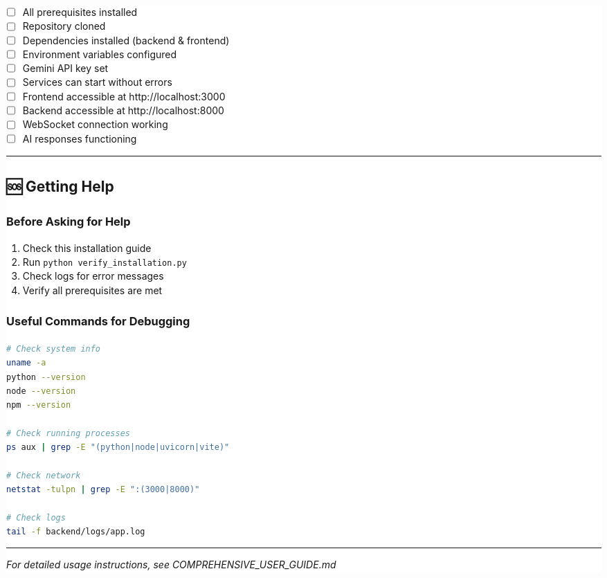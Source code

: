 - [ ] All prerequisites installed
- [ ] Repository cloned
- [ ] Dependencies installed (backend & frontend)
- [ ] Environment variables configured
- [ ] Gemini API key set
- [ ] Services can start without errors
- [ ] Frontend accessible at http://localhost:3000
- [ ] Backend accessible at http://localhost:8000
- [ ] WebSocket connection working
- [ ] AI responses functioning

---

## 🆘 Getting Help

### Before Asking for Help
1. Check this installation guide
2. Run `python verify_installation.py`
3. Check logs for error messages
4. Verify all prerequisites are met

### Useful Commands for Debugging
```bash
# Check system info
uname -a
python --version
node --version
npm --version

# Check running processes
ps aux | grep -E "(python|node|uvicorn|vite)"

# Check network
netstat -tulpn | grep -E ":(3000|8000)"

# Check logs
tail -f backend/logs/app.log
```

---

*For detailed usage instructions, see COMPREHENSIVE_USER_GUIDE.md*
